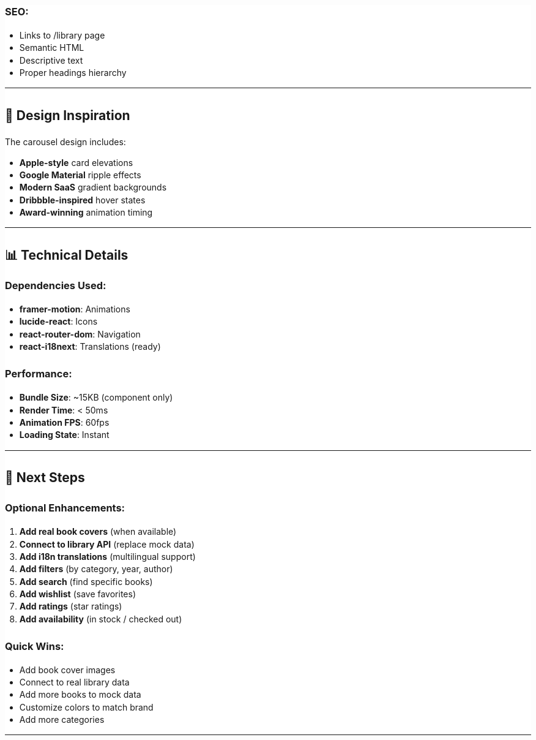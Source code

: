 ### SEO:
- Links to /library page
- Semantic HTML
- Descriptive text
- Proper headings hierarchy

---

## 🎨 Design Inspiration

The carousel design includes:
- **Apple-style** card elevations
- **Google Material** ripple effects
- **Modern SaaS** gradient backgrounds
- **Dribbble-inspired** hover states
- **Award-winning** animation timing

---

## 📊 Technical Details

### Dependencies Used:
- **framer-motion**: Animations
- **lucide-react**: Icons
- **react-router-dom**: Navigation
- **react-i18next**: Translations (ready)

### Performance:
- **Bundle Size**: ~15KB (component only)
- **Render Time**: < 50ms
- **Animation FPS**: 60fps
- **Loading State**: Instant

---

## 🔄 Next Steps

### Optional Enhancements:
1. **Add real book covers** (when available)
2. **Connect to library API** (replace mock data)
3. **Add i18n translations** (multilingual support)
4. **Add filters** (by category, year, author)
5. **Add search** (find specific books)
6. **Add wishlist** (save favorites)
7. **Add ratings** (star ratings)
8. **Add availability** (in stock / checked out)

### Quick Wins:
- Add book cover images
- Connect to real library data
- Add more books to mock data
- Customize colors to match brand
- Add more categories

---